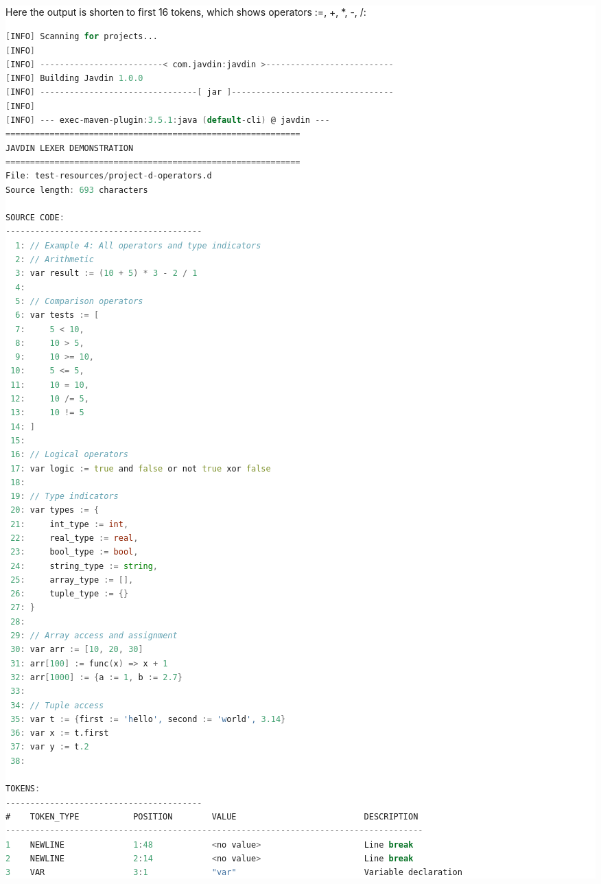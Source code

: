 Here the output is shorten to first 16 tokens, which shows operators :=, +, *, -, /:

```d
[INFO] Scanning for projects...
[INFO] 
[INFO] -------------------------< com.javdin:javdin >--------------------------
[INFO] Building Javdin 1.0.0
[INFO] --------------------------------[ jar ]---------------------------------
[INFO] 
[INFO] --- exec-maven-plugin:3.5.1:java (default-cli) @ javdin ---
============================================================
JAVDIN LEXER DEMONSTRATION
============================================================
File: test-resources/project-d-operators.d
Source length: 693 characters

SOURCE CODE:
----------------------------------------
  1: // Example 4: All operators and type indicators
  2: // Arithmetic
  3: var result := (10 + 5) * 3 - 2 / 1
  4: 
  5: // Comparison operators
  6: var tests := [
  7:     5 < 10,
  8:     10 > 5,
  9:     10 >= 10,
 10:     5 <= 5,
 11:     10 = 10,
 12:     10 /= 5,
 13:     10 != 5
 14: ]
 15: 
 16: // Logical operators  
 17: var logic := true and false or not true xor false
 18: 
 19: // Type indicators
 20: var types := {
 21:     int_type := int,
 22:     real_type := real, 
 23:     bool_type := bool,
 24:     string_type := string,
 25:     array_type := [],
 26:     tuple_type := {}
 27: }
 28: 
 29: // Array access and assignment
 30: var arr := [10, 20, 30]
 31: arr[100] := func(x) => x + 1
 32: arr[1000] := {a := 1, b := 2.7}
 33: 
 34: // Tuple access
 35: var t := {first := 'hello', second := 'world', 3.14}
 36: var x := t.first
 37: var y := t.2
 38: 

TOKENS:
----------------------------------------
#    TOKEN_TYPE           POSITION        VALUE                          DESCRIPTION
-------------------------------------------------------------------------------------
1    NEWLINE              1:48            <no value>                     Line break
2    NEWLINE              2:14            <no value>                     Line break
3    VAR                  3:1             "var"                          Variable declaration
```